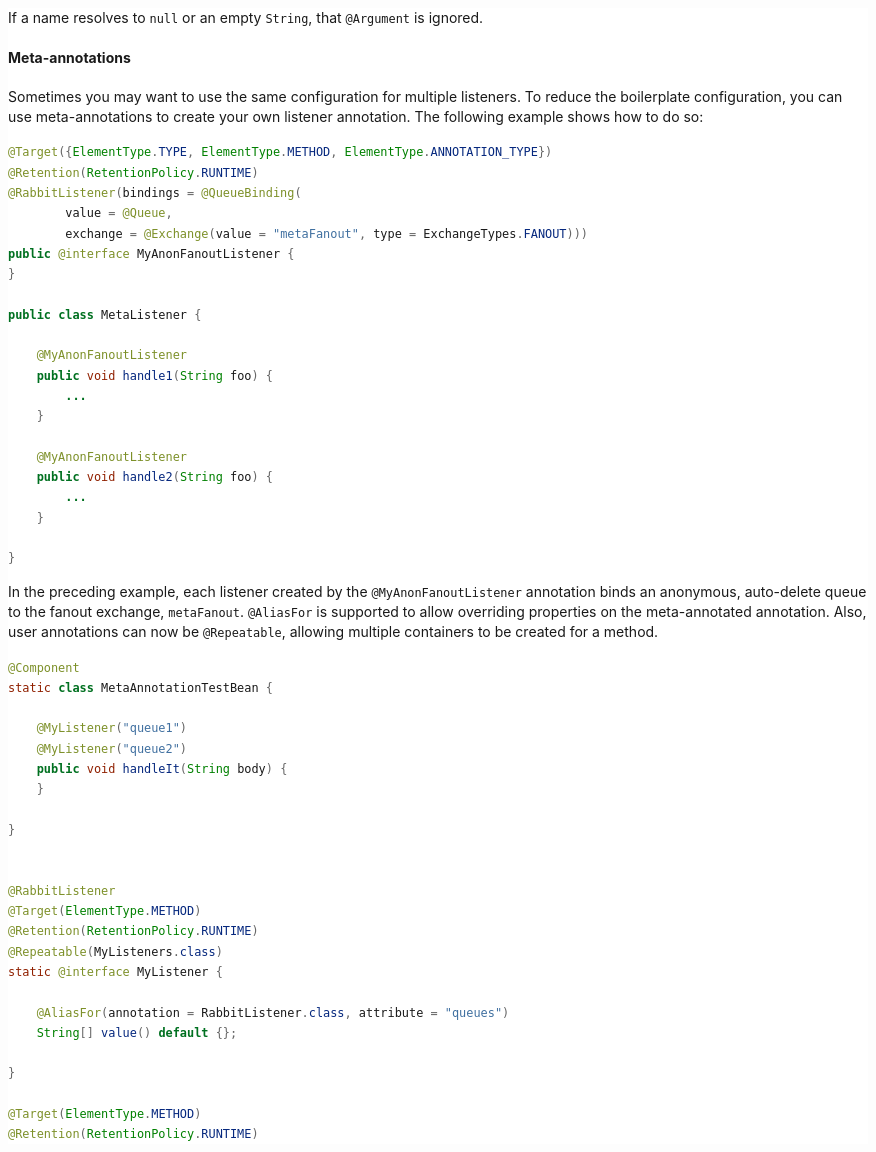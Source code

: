 If a name resolves to `null` or an empty `String`, that `@Argument` is ignored.

<a name="steeltoe-messaging-meta-annotation-driven"></a>
#### Meta-annotations

Sometimes you may want to use the same configuration for multiple listeners.
To reduce the boilerplate configuration, you can use meta-annotations to create your own listener annotation.
The following example shows how to do so:

```Java
@Target({ElementType.TYPE, ElementType.METHOD, ElementType.ANNOTATION_TYPE})
@Retention(RetentionPolicy.RUNTIME)
@RabbitListener(bindings = @QueueBinding(
        value = @Queue,
        exchange = @Exchange(value = "metaFanout", type = ExchangeTypes.FANOUT)))
public @interface MyAnonFanoutListener {
}

public class MetaListener {

    @MyAnonFanoutListener
    public void handle1(String foo) {
        ...
    }

    @MyAnonFanoutListener
    public void handle2(String foo) {
        ...
    }

}
```

In the preceding example, each listener created by the `@MyAnonFanoutListener` annotation binds an anonymous, auto-delete
queue to the fanout exchange, `metaFanout`.
`@AliasFor` is supported to allow overriding properties on the meta-annotated annotation.
Also, user annotations can now be `@Repeatable`, allowing multiple containers to be created for a method.

```Java
@Component
static class MetaAnnotationTestBean {

    @MyListener("queue1")
    @MyListener("queue2")
    public void handleIt(String body) {
    }

}


@RabbitListener
@Target(ElementType.METHOD)
@Retention(RetentionPolicy.RUNTIME)
@Repeatable(MyListeners.class)
static @interface MyListener {

    @AliasFor(annotation = RabbitListener.class, attribute = "queues")
    String[] value() default {};

}

@Target(ElementType.METHOD)
@Retention(RetentionPolicy.RUNTIME)
```